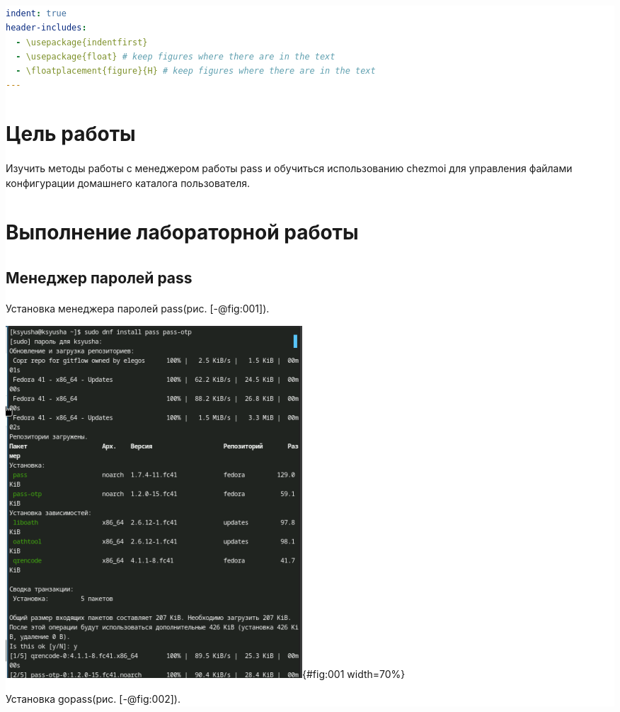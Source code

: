 ```yaml
indent: true
header-includes:
  - \usepackage{indentfirst}
  - \usepackage{float} # keep figures where there are in the text
  - \floatplacement{figure}{H} # keep figures where there are in the text
---
```


# Цель работы

Изучить методы работы с менеджером работы pass и обучиться использованию chezmoi для управления файлами конфигурации домашнего каталога пользователя.

# Выполнение лабораторной работы

## Менеджер паролей pass

Установка менеджера паролей pass(рис. [-@fig:001]).

![Установка менеджера паролей pass](image/51.png){#fig:001 width=70%}

Установка gopass(рис. [-@fig:002]).
